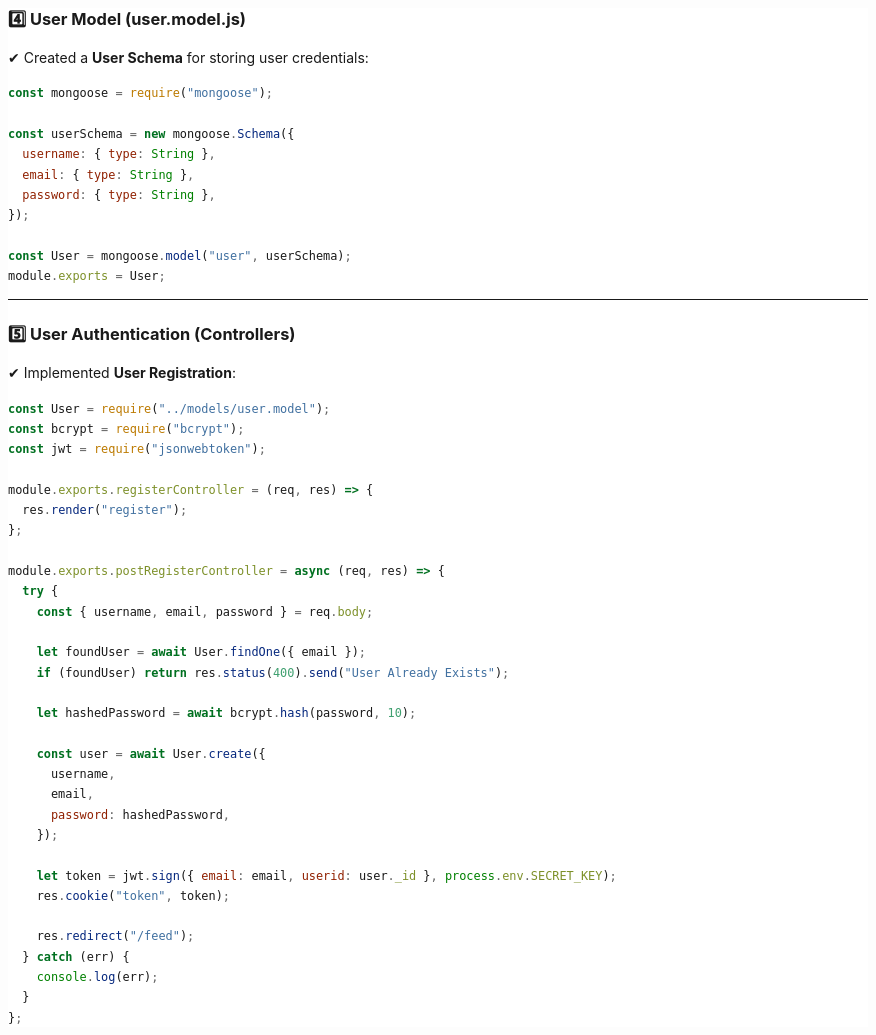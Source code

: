 
### **4️⃣ User Model (user.model.js)**
✔ Created a **User Schema** for storing user credentials:
```javascript
const mongoose = require("mongoose");

const userSchema = new mongoose.Schema({
  username: { type: String },
  email: { type: String },
  password: { type: String },
});

const User = mongoose.model("user", userSchema);
module.exports = User;
```

---

### **5️⃣ User Authentication (Controllers)**
✔ Implemented **User Registration**:
```javascript
const User = require("../models/user.model");
const bcrypt = require("bcrypt");
const jwt = require("jsonwebtoken");

module.exports.registerController = (req, res) => {
  res.render("register");
};

module.exports.postRegisterController = async (req, res) => {
  try {
    const { username, email, password } = req.body;

    let foundUser = await User.findOne({ email });
    if (foundUser) return res.status(400).send("User Already Exists");

    let hashedPassword = await bcrypt.hash(password, 10);

    const user = await User.create({
      username,
      email,
      password: hashedPassword,
    });

    let token = jwt.sign({ email: email, userid: user._id }, process.env.SECRET_KEY);
    res.cookie("token", token);

    res.redirect("/feed");
  } catch (err) {
    console.log(err);
  }
};
```
